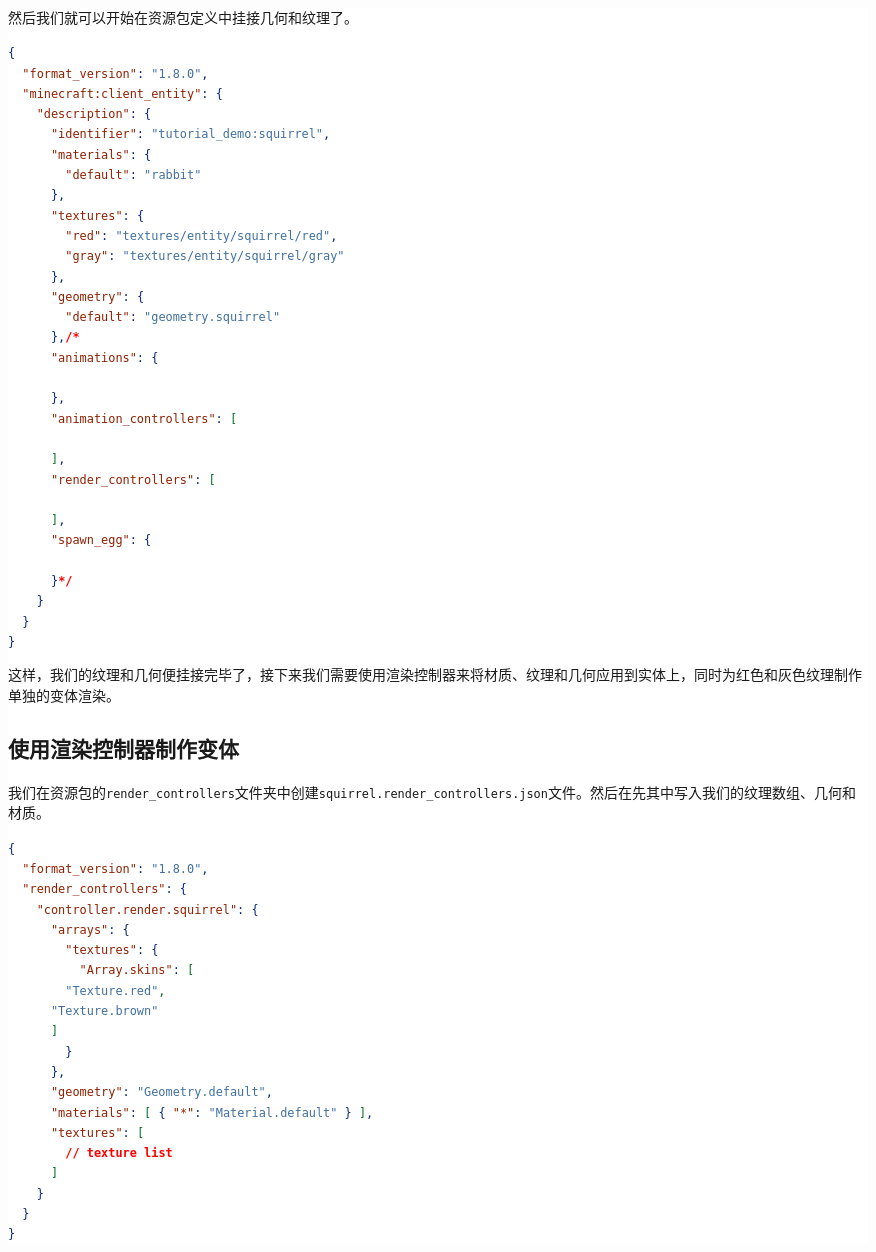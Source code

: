 然后我们就可以开始在资源包定义中挂接几何和纹理了。

```json
{
  "format_version": "1.8.0",
  "minecraft:client_entity": {
    "description": {
      "identifier": "tutorial_demo:squirrel",
      "materials": {
        "default": "rabbit"
      },
      "textures": {
        "red": "textures/entity/squirrel/red",
        "gray": "textures/entity/squirrel/gray"
      },
      "geometry": {
        "default": "geometry.squirrel"
      },/*
      "animations": {

      },
      "animation_controllers": [

      ],
      "render_controllers": [

      ],
      "spawn_egg": {

      }*/
    }
  }
}
```

这样，我们的纹理和几何便挂接完毕了，接下来我们需要使用渲染控制器来将材质、纹理和几何应用到实体上，同时为红色和灰色纹理制作单独的变体渲染。

## 使用渲染控制器制作变体

我们在资源包的`render_controllers`文件夹中创建`squirrel.render_controllers.json`文件。然后在先其中写入我们的纹理数组、几何和材质。

```json
{
  "format_version": "1.8.0",
  "render_controllers": {
    "controller.render.squirrel": {
      "arrays": {
        "textures": {
          "Array.skins": [
        "Texture.red",
      "Texture.brown"
      ]
        }
      },
      "geometry": "Geometry.default",
      "materials": [ { "*": "Material.default" } ],
      "textures": [
        // texture list
      ]
    }
  }
}
```
